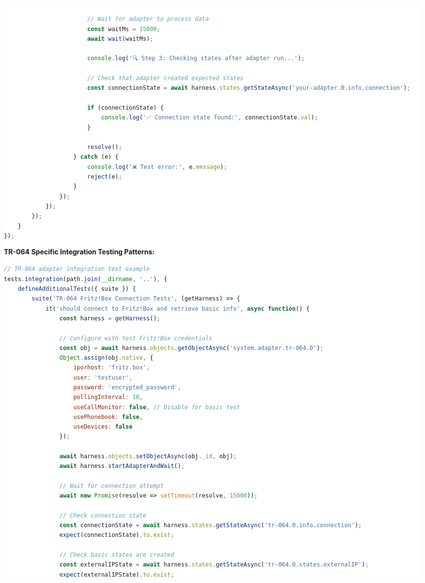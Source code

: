 ```javascript

                        // Wait for adapter to process data
                        const waitMs = 15000;
                        await wait(waitMs);

                        console.log('🔍 Step 3: Checking states after adapter run...');
                        
                        // Check that adapter created expected states
                        const connectionState = await harness.states.getStateAsync('your-adapter.0.info.connection');
                        
                        if (connectionState) {
                            console.log('✅ Connection state found:', connectionState.val);
                        }

                        resolve();
                    } catch (e) {
                        console.log('❌ Test error:', e.message);
                        reject(e);
                    }
                });
            });
        });
    }
});
```

**TR-064 Specific Integration Testing Patterns:**

```javascript
// TR-064 adapter integration test example
tests.integration(path.join(__dirname, '..'), {
    defineAdditionalTests({ suite }) {
        suite('TR-064 Fritz!Box Connection Tests', (getHarness) => {
            it('should connect to Fritz!Box and retrieve basic info', async function() {
                const harness = getHarness();
                
                // Configure with test Fritz!Box credentials
                const obj = await harness.objects.getObjectAsync('system.adapter.tr-064.0');
                Object.assign(obj.native, {
                    iporhost: 'fritz.box',
                    user: 'testuser',
                    password: 'encrypted_password',
                    pollingInterval: 10,
                    useCallMonitor: false, // Disable for basic test
                    usePhonebook: false,
                    useDevices: false
                });
                
                await harness.objects.setObjectAsync(obj._id, obj);
                await harness.startAdapterAndWait();
                
                // Wait for connection attempt
                await new Promise(resolve => setTimeout(resolve, 15000));
                
                // Check connection state
                const connectionState = await harness.states.getStateAsync('tr-064.0.info.connection');
                expect(connectionState).to.exist;
                
                // Check basic states are created
                const externalIPState = await harness.states.getStateAsync('tr-064.0.states.externalIP');
                expect(externalIPState).to.exist;
```